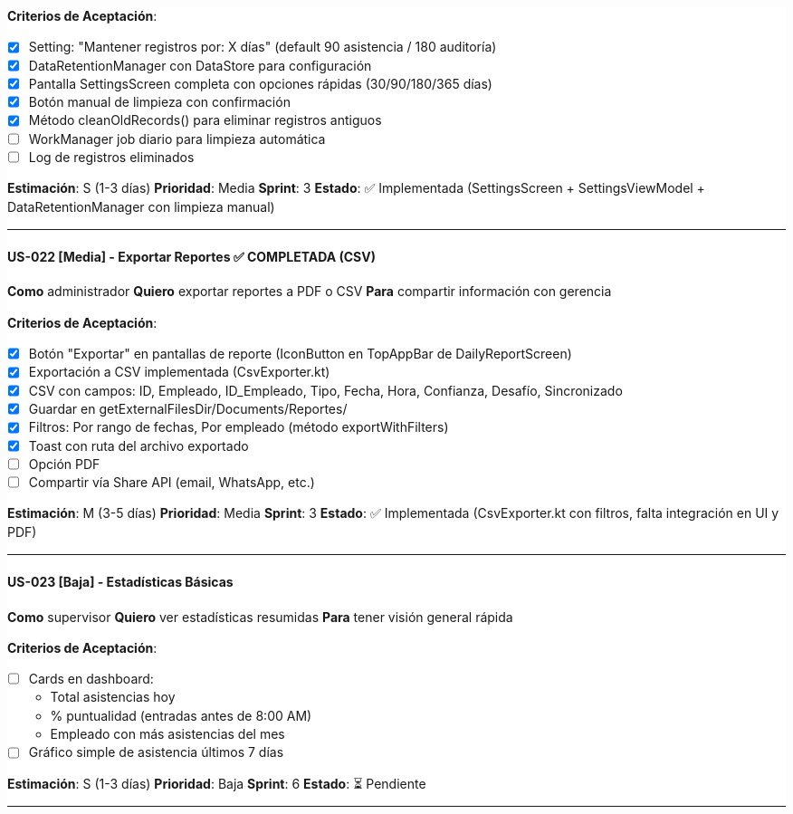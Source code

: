 **Criterios de Aceptación**:
- [x] Setting: "Mantener registros por: X días" (default 90 asistencia / 180 auditoría)
- [x] DataRetentionManager con DataStore para configuración
- [x] Pantalla SettingsScreen completa con opciones rápidas (30/90/180/365 días)
- [x] Botón manual de limpieza con confirmación
- [x] Método cleanOldRecords() para eliminar registros antiguos
- [ ] WorkManager job diario para limpieza automática
- [ ] Log de registros eliminados

**Estimación**: S (1-3 días)
**Prioridad**: Media
**Sprint**: 3
**Estado**: ✅ Implementada (SettingsScreen + SettingsViewModel + DataRetentionManager con limpieza manual)

---

#### US-022 [Media] - Exportar Reportes ✅ COMPLETADA (CSV)
**Como** administrador
**Quiero** exportar reportes a PDF o CSV
**Para** compartir información con gerencia

**Criterios de Aceptación**:
- [x] Botón "Exportar" en pantallas de reporte (IconButton en TopAppBar de DailyReportScreen)
- [x] Exportación a CSV implementada (CsvExporter.kt)
- [x] CSV con campos: ID, Empleado, ID_Empleado, Tipo, Fecha, Hora, Confianza, Desafío, Sincronizado
- [x] Guardar en getExternalFilesDir/Documents/Reportes/
- [x] Filtros: Por rango de fechas, Por empleado (método exportWithFilters)
- [x] Toast con ruta del archivo exportado
- [ ] Opción PDF
- [ ] Compartir vía Share API (email, WhatsApp, etc.)

**Estimación**: M (3-5 días)
**Prioridad**: Media
**Sprint**: 3
**Estado**: ✅ Implementada (CsvExporter.kt con filtros, falta integración en UI y PDF)

---

#### US-023 [Baja] - Estadísticas Básicas
**Como** supervisor
**Quiero** ver estadísticas resumidas
**Para** tener visión general rápida

**Criterios de Aceptación**:
- [ ] Cards en dashboard:
  - Total asistencias hoy
  - % puntualidad (entradas antes de 8:00 AM)
  - Empleado con más asistencias del mes
- [ ] Gráfico simple de asistencia últimos 7 días

**Estimación**: S (1-3 días)
**Prioridad**: Baja
**Sprint**: 6
**Estado**: ⏳ Pendiente

---